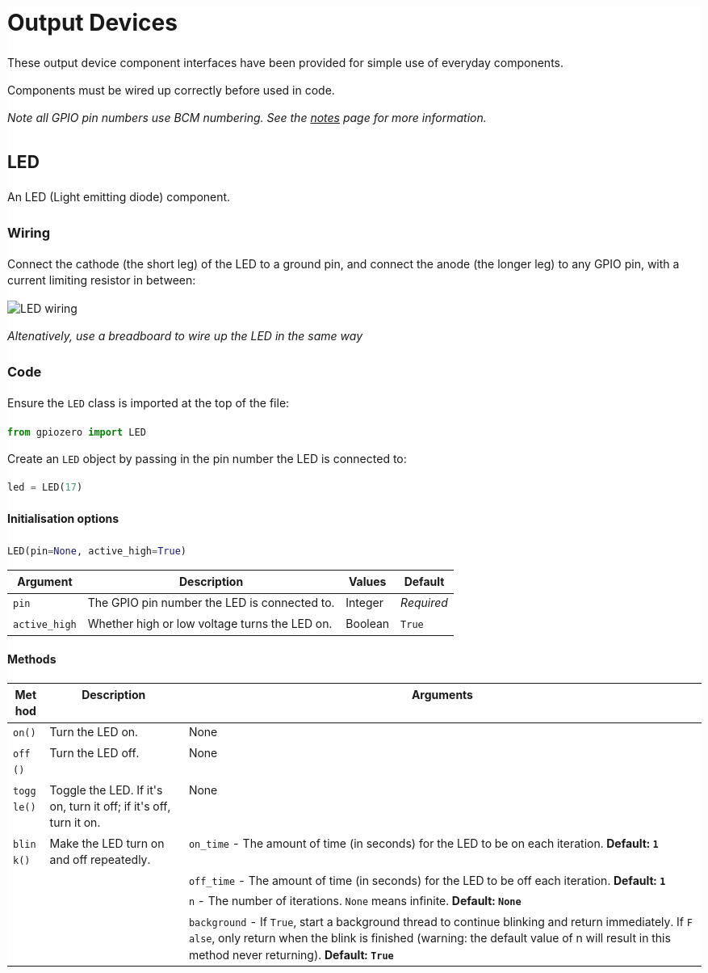 # Output Devices

These output device component interfaces have been provided for simple use of
everyday components.

Components must be wired up correctly before used in code.

*Note all GPIO pin numbers use BCM numbering. See the [notes](notes.md) page
for more information.*

## LED

An LED (Light emitting diode) component.

### Wiring

Connect the cathode (the short leg) of the LED to a ground pin, and connect the
anode (the longer leg) to any GPIO pin, with a current limiting resistor in
between:

![LED wiring](images/led.png)

*Altenatively, use a breadboard to wire up the LED in the same way*

### Code

Ensure the `LED` class is imported at the top of the file:

```python
from gpiozero import LED
```

Create an `LED` object by passing in the pin number the LED is connected to:

```python
led = LED(17)
```

#### Initialisation options

```python
LED(pin=None, active_high=True)
```

| Argument | Description | Values | Default |
| -------- | ----------- | ------ | ------- |
| `pin`         | The GPIO pin number the LED is connected to.  | Integer | *Required* |
| `active_high` | Whether high or low voltage turns the LED on. | Boolean | `True`     |

#### Methods

| Method | Description | Arguments |
| ------ | ----------- | --------- |
| `on()`     | Turn the LED on.  | None |
| `off()`    | Turn the LED off. | None |
| `toggle()` | Toggle the LED. If it's on, turn it off; if it's off, turn it on. | None |
| `blink()`  | Make the LED turn on and off repeatedly. | `on_time` - The amount of time (in seconds) for the LED to be on each iteration. **Default: `1`** |
|            |                                          | `off_time` - The amount of time (in seconds) for the LED to be off each iteration. **Default: `1`** |
|            |                                          | `n` - The number of iterations. `None` means infinite. **Default: `None`** |
|            |                                          | `background` - If `True`, start a background thread to continue blinking and return immediately. If `False`, only return when the blink is finished (warning: the default value of n will result in this method never returning). **Default: `True`** |
